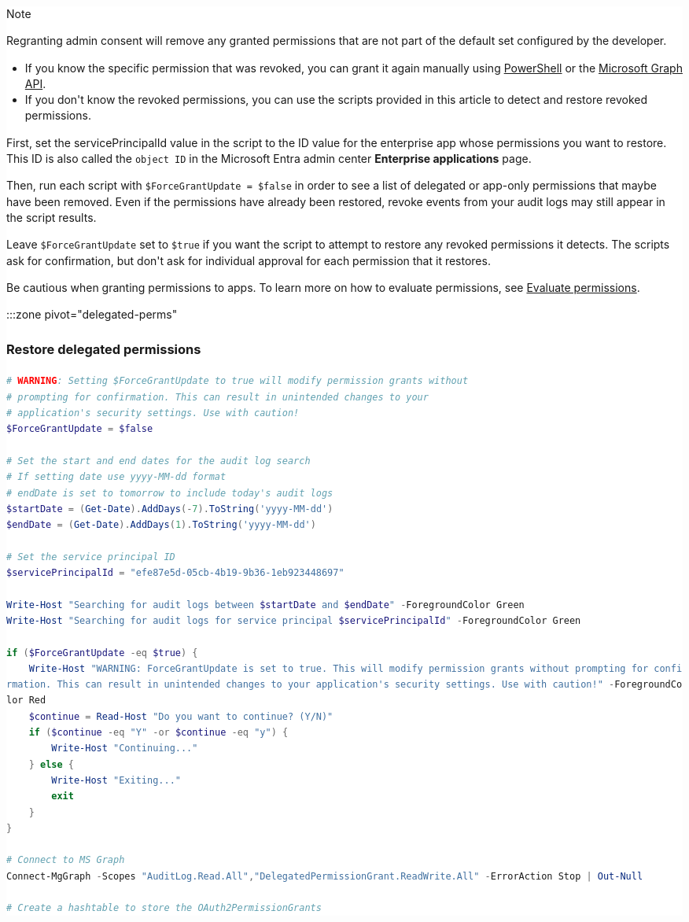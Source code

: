>[!NOTE]
>Regranting admin consent will remove any granted permissions that are not part of the default set configured by the developer.

- If you know the specific permission that was revoked, you can grant it again manually using [PowerShell](/powershell/microsoftgraph/tutorial-grant-delegated-api-permissions?view=graph-powershell-1.0&preserve-view=true) or the [Microsoft Graph API](/graph/permissions-grant-via-msgraph?tabs=http&pivots=grant-delegated-permissions).
- If you don't know the revoked permissions, you can use the scripts provided in this article to detect and restore revoked permissions.

First, set the servicePrincipalId value in the script to the ID value for the enterprise app whose permissions you want to restore. This ID is also called the `object ID` in the Microsoft Entra admin center **Enterprise applications** page.

Then, run each script with `$ForceGrantUpdate = $false` in order to see a list of delegated or app-only permissions that maybe have been removed. Even if the permissions have already been restored, revoke events from your audit logs may still appear in the script results.

Leave `$ForceGrantUpdate` set to `$true` if you want the script to attempt to restore any revoked permissions it detects. The scripts ask for confirmation, but don't ask for individual approval for each permission that it restores. 

Be cautious when granting permissions to apps. To learn more on how to evaluate permissions, see [Evaluate permissions](manage-consent-requests.md#evaluate-a-request-for-tenant-wide-admin-consent).

:::zone pivot="delegated-perms"

### Restore delegated permissions

```powershell
# WARNING: Setting $ForceGrantUpdate to true will modify permission grants without
# prompting for confirmation. This can result in unintended changes to your
# application's security settings. Use with caution!
$ForceGrantUpdate = $false

# Set the start and end dates for the audit log search
# If setting date use yyyy-MM-dd format
# endDate is set to tomorrow to include today's audit logs
$startDate = (Get-Date).AddDays(-7).ToString('yyyy-MM-dd')
$endDate = (Get-Date).AddDays(1).ToString('yyyy-MM-dd')

# Set the service principal ID
$servicePrincipalId = "efe87e5d-05cb-4b19-9b36-1eb923448697"

Write-Host "Searching for audit logs between $startDate and $endDate" -ForegroundColor Green
Write-Host "Searching for audit logs for service principal $servicePrincipalId" -ForegroundColor Green

if ($ForceGrantUpdate -eq $true) {
    Write-Host "WARNING: ForceGrantUpdate is set to true. This will modify permission grants without prompting for confirmation. This can result in unintended changes to your application's security settings. Use with caution!" -ForegroundColor Red
    $continue = Read-Host "Do you want to continue? (Y/N)"
    if ($continue -eq "Y" -or $continue -eq "y") {
        Write-Host "Continuing..."
    } else {
        Write-Host "Exiting..."
        exit
    }
}

# Connect to MS Graph
Connect-MgGraph -Scopes "AuditLog.Read.All","DelegatedPermissionGrant.ReadWrite.All" -ErrorAction Stop | Out-Null

# Create a hashtable to store the OAuth2PermissionGrants
```